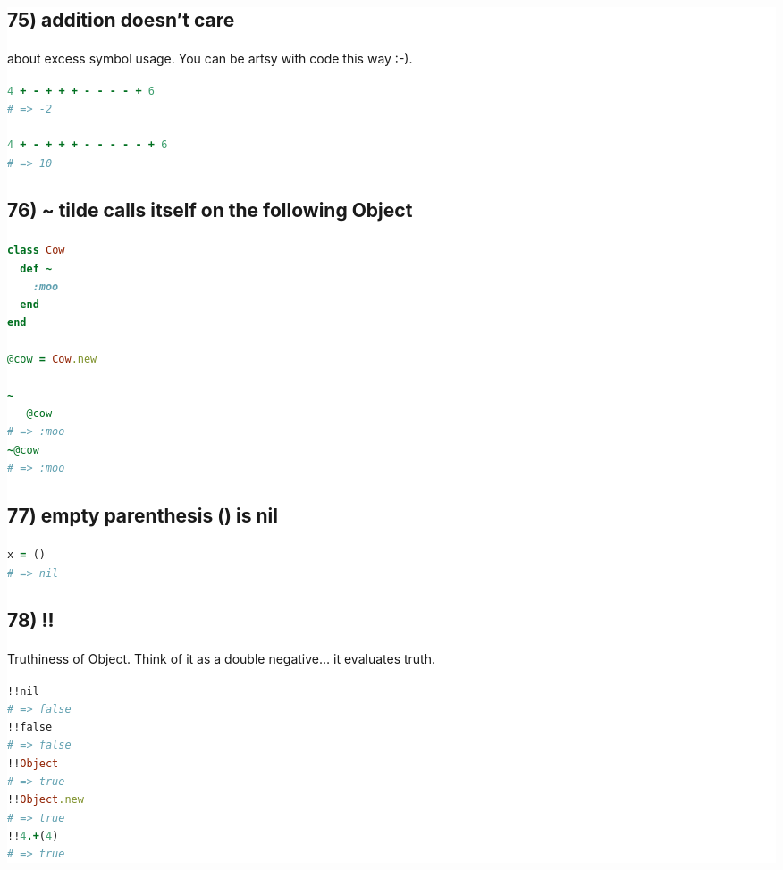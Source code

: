 ## 75) addition doesn’t care

about excess symbol usage.  You can be artsy with code this way :-).

```ruby
4 + - + + + - - - - + 6
# => -2

4 + - + + + - - - - - + 6
# => 10
```

## 76) ~ tilde calls itself on the following Object

```ruby
class Cow
  def ~
    :moo
  end
end

@cow = Cow.new

~
   @cow
# => :moo 
~@cow
# => :moo 
```


## 77) empty parenthesis () is nil


```ruby
x = ()
# => nil
```


## 78) !!

Truthiness of Object.  Think of it as a double negative… it evaluates truth.

```ruby
!!nil
# => false 
!!false
# => false 
!!Object
# => true 
!!Object.new
# => true 
!!4.+(4)
# => true 
```
